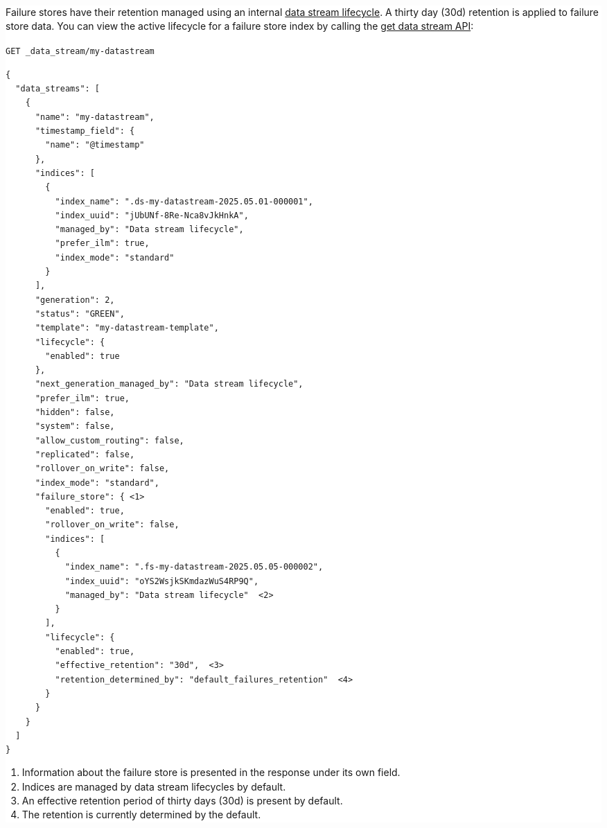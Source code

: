 Failure stores have their retention managed using an internal [data stream lifecycle](../../lifecycle/data-stream.md). A thirty day (30d) retention is applied to failure store data. You can view the active lifecycle for a failure store index by calling the [get data stream API](https://www.elastic.co/docs/api/doc/elasticsearch/operation/operation-indices-get-data-stream):

```console
GET _data_stream/my-datastream
```

```console-result
{
  "data_streams": [
    {
      "name": "my-datastream",
      "timestamp_field": {
        "name": "@timestamp"
      },
      "indices": [
        {
          "index_name": ".ds-my-datastream-2025.05.01-000001",
          "index_uuid": "jUbUNf-8Re-Nca8vJkHnkA",
          "managed_by": "Data stream lifecycle",
          "prefer_ilm": true,
          "index_mode": "standard"
        }
      ],
      "generation": 2,
      "status": "GREEN",
      "template": "my-datastream-template",
      "lifecycle": {
        "enabled": true
      },
      "next_generation_managed_by": "Data stream lifecycle",
      "prefer_ilm": true,
      "hidden": false,
      "system": false,
      "allow_custom_routing": false,
      "replicated": false,
      "rollover_on_write": false,
      "index_mode": "standard",
      "failure_store": { <1>
        "enabled": true,
        "rollover_on_write": false,
        "indices": [
          {
            "index_name": ".fs-my-datastream-2025.05.05-000002",
            "index_uuid": "oYS2WsjkSKmdazWuS4RP9Q",
            "managed_by": "Data stream lifecycle"  <2>
          }
        ],
        "lifecycle": {
          "enabled": true,
          "effective_retention": "30d",  <3> 
          "retention_determined_by": "default_failures_retention"  <4>
        }
      }
    }
  ]
}
```
1. Information about the failure store is presented in the response under its own field.
2. Indices are managed by data stream lifecycles by default.
3. An effective retention period of thirty days (30d) is present by default.
4. The retention is currently determined by the default.  
